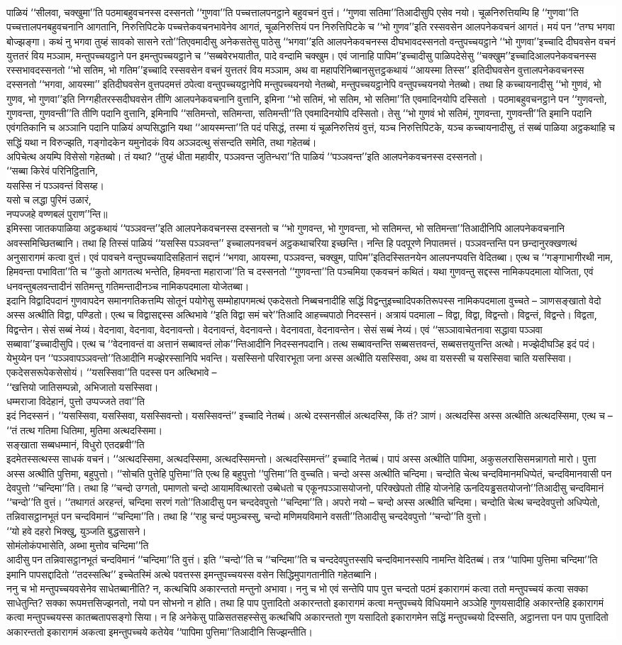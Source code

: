 पाळियं ‘‘सीलवा, चक्खुमा’’ति पठमाबहुवचनस्स दस्सनतो ‘‘गुणवा’’ति पच्चत्तालपनट्ठाने बहुवचनं वुत्तं। ‘‘गुणवा सतिमा’’तिआदीसुपि एसेव नयो। चूळनिरुत्तियम्पि हि ‘‘गुणवा’’ति पच्चत्तालपनबहुवचनानि आगतानि, निरुत्तिपिटके पच्चत्तेकवचनभावेनेव आगतं, चूळनिरुत्तियं पन निरुत्तिपिटके च ‘‘भो गुणव’’इति रस्सवसेन आलपनेकवचनं आगतं। मयं पन ‘‘तग्घ भगवा बोज्झङ्गा। कथं नु भगवा तुय्हं सावको सासने रतो’’तिएवमादीसु अनेकसतेसु पाठेसु ‘‘भगवा’’इति आलपनेकवचनस्स दीघभावदस्सनतो वन्तुपच्चयट्ठाने ‘‘भो गुणवा’’इच्चादि दीघवसेन वचनं युत्ततरं विय मञ्ञाम, मन्तुपच्चयट्ठाने पन इमन्तुपच्चयट्ठाने च ‘‘सब्बवेरभयातीत, पादे वन्दामि चक्खुम। एवं जानाहि पापिम’’इच्चादीसु पाळिपदेसेसु ‘‘चक्खुम’’इच्चादिआलपनेकवचनस्स रस्सभावदस्सनतो ‘‘भो सतिम, भो गतिम’’इच्चादि रस्सवसेन वचनं युत्ततरं विय मञ्ञाम, अथ वा महापरिनिब्बानसुत्तट्ठकथायं ‘‘आयस्मा तिस्स’’ इतिदीघवसेन वुत्तालपनेकवचनस्स दस्सनतो ‘‘भगवा, आयस्मा’’ इतिदीघवसेन वुत्तपदमत्तं ठपेत्वा वन्तुपच्चयट्ठानेपि मन्तुपच्चयनयो नेतब्बो, मन्तुपच्चयट्ठानेपि वन्तुपच्चयनयो नेतब्बो। तथा हि कच्चायनादीसु ‘‘भो गुणवं, भो गुणव, भो गुणवा’’इति निग्गहीतरस्सदीघवसेन तीणि आलपनेकवचनानि वुत्तानि, इमिना ‘‘भो सतिमं, भो सतिम, भो सतिमा’’ति एवमादिनयोपि दस्सितो । पठमाबहुवचनट्ठाने पन ‘‘गुणवन्तो, गुणवन्ता, गुणवन्ती’’ति तीणि पदानि वुत्तानि, इमिनापि ‘‘सतिमन्तो, सतिमन्ता, सतिमन्ती’’ति एवमादिनयोपि दस्सितो। तेसु ‘‘भो गुणवं भो सतिमं, गुणवन्ता, गुणवन्ती’’ति इमानि पदानि एवंगतिकानि च अञ्ञानि पदानि पाळियं अप्पसिद्धानि यथा ‘‘आयस्मन्ता’’ति पदं पसिद्धं, तस्मा यं चूळनिरुत्तियं वुत्तं, यञ्च निरुत्तिपिटके, यञ्च कच्चायनादीसु, तं सब्बं पाळिया अट्ठकथाहि च सद्धिं यथा न विरुज्झति, गङ्गोदकेन यमुनोदकं विय अञ्ञदत्थु संसन्दति समेति, तथा गहेतब्बं।  
अपिचेत्थ अयम्पि विसेसो गहेतब्बो। तं यथा? ‘‘तुय्हं धीता महावीर, पञ्ञवन्त जुतिन्धरा’’ति पाळियं ‘‘पञ्ञवन्त’’इति आलपनेकवचनस्स दस्सनतो।  
‘‘सब्बा किरेवं परिनिट्ठितानि,  
यसस्सि नं पञ्ञवन्तं विसय्ह।  
यसो च लद्धा पुरिमं उळारं,  
नप्पज्जहे वण्णबलं पुराण’’न्ति॥  
इमिस्सा जातकपाळिया अट्ठकथायं ‘‘पञ्ञवन्त’’इति आलपनेकवचनस्स दस्सनतो च ‘‘भो गुणवन्त, भो गुणवन्ता, भो सतिमन्त, भो सतिमन्ता’’तिआदीनिपि आलपनेकवचनानि अवस्समिच्छितब्बानि। तथा हि तिस्सं पाळियं ‘‘यसस्सि पञ्ञवन्त’’ इच्चालपनवचनं अट्ठकथाचरिया इच्छन्ति। नन्ति हि पदपूरणे निपातमत्तं। पञ्ञवन्तन्ति पन छन्दानुरक्खणत्थं अनुसारागमं कत्वा वुत्तं। एवं पावचने वन्तुपच्चयादिसहितानं सद्दानं ‘‘भगवा, आयस्मा, पञ्ञवन्त, चक्खुम, पापिम’’इतिदस्सितनयेन आलपनप्पवत्ति वेदितब्बा। एत्थ च ‘‘गङ्गाभागीरथी नाम, हिमवन्ता पभाविता’’ति च ‘‘कुतो आगतत्थ भन्तेति, हिमवन्ता महाराजा’’ति च दस्सनतो ‘‘गुणवन्ता’’ति पञ्चमिया एकवचनं कथितं। यथा गुणवन्तु सद्दस्स नामिकपदमाला योजिता, एवं धनवन्तुबलवन्तादीनं सतिमन्तु गतिमन्तादीनञ्च नामिकपदमाला योजेतब्बा।  
इदानि विद्वादिपदानं गुणवापदेन समानगतिकत्तम्पि सोतूनं पयोगेसु सम्मोहापगमत्थं एकदेसतो निब्बचनादीहि सद्धिं विद्वन्तुइच्चादिपकतिरूपस्स नामिकपदमाला वुच्चते – ञाणसङ्खातो वेदो अस्स अत्थीति विद्वा, पण्डितो। एत्थ च विद्वासद्दस्स अत्थिभावे ‘‘इति विद्वा समं चरे’’तिआदि आहच्चपाठो निदस्सनं। अत्रायं पदमाला – विद्वा, विद्वा, विद्वन्तो। विद्वन्तं, विद्वन्ते। विद्वता, विद्वन्तेन। सेसं सब्बं नेय्यं। वेदनावा, वेदनावा, वेदनावन्तो। वेदनावन्तं, वेदनावन्ते। वेदनावता, वेदनावन्तेन। सेसं सब्बं नेय्यं। एवं ‘‘सञ्ञावाचेतनावा सद्धावा पञ्ञवा सब्बावा’’इच्चादीसुपि। एत्थ च ‘‘वेदनावन्तं वा अत्तानं सब्बावन्तं लोक’’न्तिआदीनि निदस्सनपदानि। तत्थ सब्बावन्तन्ति सब्बसत्तवन्तं, सब्बसत्तयुत्तन्ति अत्थो। मज्झेदीघञ्हि इदं पदं। येभुय्येन पन ‘‘पञ्ञवापञ्ञवन्तो’’तिआदीनि मज्झेरस्सानिपि भवन्ति। यसस्सिनो परिवारभूता जना अस्स अत्थीति यसस्सिवा, अथ वा यसस्सी च यसस्सिवा चाति यसस्सिवा। एकदेससरूपेकसेसोयं। ‘‘यसस्सिवा’’ति पदस्स पन अत्थिभावे –  
‘‘खत्तियो जातिसम्पन्नो, अभिजातो यसस्सिवा।  
धम्मराजा विदेहानं, पुत्तो उप्पज्जते तवा’’ति  
इदं निदस्सनं। ‘‘यसस्सिवा, यसस्सिवा, यसस्सिवन्तो। यसस्सिवन्तं’’ इच्चादि नेतब्बं। अत्थे दस्सनसीलं अत्थदस्सि, किं तं? ञाणं। अत्थदस्सि अस्स अत्थीति अत्थदस्सिमा, एत्थ च –  
‘‘तं तत्थ गतिमा धितिमा, मुतिमा अत्थदस्सिमा।  
सङ्खाता सब्बधम्मानं, विधुरो एतदब्रवी’’ति  
इदमेतस्सत्थस्स साधकं वचनं। ‘‘अत्थदस्सिमा, अत्थदस्सिमा, अत्थदस्सिमन्तो। अत्थदस्सिमन्तं’’ इच्चादि नेतब्बं। पापं अस्स अत्थीति पापिमा, अकुसलरासिसमन्नागतो मारो। पुत्ता अस्स अत्थीति पुत्तिमा, बहुपुत्तो। ‘‘सोचति पुत्तेहि पुत्तिमा’’ति एत्थ हि बहुपुत्तो ‘‘पुत्तिमा’’ति वुच्चति। चन्दो अस्स अत्थीति चन्दिमा। चन्दोति चेत्थ चन्दविमानमधिप्पेतं, चन्दविमानवासी पन देवपुत्तो ‘‘चन्दिमा’’ति। तथा हि ‘‘चन्दो उग्गतो, पमाणतो चन्दो आयामवित्थारतो उब्बेधतो च एकूनपञ्ञासयोजनो, परिक्खेपतो तीहि योजनेहि ऊनदियड्ढसतयोजनो’’तिआदीसु चन्दविमानं ‘‘चन्दो’’ति वुत्तं। ‘‘तथागतं अरहन्तं, चन्दिमा सरणं गतो’’तिआदीसु पन चन्ददेवपुत्तो ‘‘चन्दिमा’’ति। अपरो नयो – चन्दो अस्स अत्थीति चन्दिमा। चन्दोति चेत्थ चन्ददेवपुत्तो अधिप्पेतो, तन्निवासट्ठानभूतं पन चन्दविमानं ‘‘चन्दिमा’’ति। तथा हि ‘‘राहु चन्दं पमुञ्चस्सु, चन्दो मणिमयविमाने वसती’’तिआदीसु चन्ददेवपुत्तो ‘‘चन्दो’’ति वुत्तो।  
‘‘यो हवे दहरो भिक्खु, युञ्जति बुद्धसासने।  
सोमंलोकंपभासेति, अब्भा मुत्तोव चन्दिमा’’ति  
आदीसु पन तन्निवासट्ठानभूतं चन्दविमानं ‘‘चन्दिमा’’ति वुत्तं। इति ‘‘चन्दो’’ति च ‘‘चन्दिमा’’ति च चन्ददेवपुत्तस्सपि चन्दविमानस्सपि नामन्ति वेदितब्बं। तत्र ‘‘पापिमा पुत्तिमा चन्दिमा’’ति इमानि पापसद्दादितो ‘‘तदस्सत्थि’’ इच्चेतस्मिं अत्थे पवत्तस्स इमन्तुपच्चयस्स वसेन सिद्धिमुपागतानीति गहेतब्बानि।  
ननु च भो मन्तुपच्चयवसेनेव साधेतब्बानीति? न, कत्थचिपि अकारन्ततो मन्तुनो अभावा। ननु च भो एवं सन्तेपि पाप पुत्त चन्दतो पठमं इकारागमं कत्वा ततो मन्तुपच्चयं कत्वा सक्का साधेतुन्ति? सक्का रूपमत्तसिज्झनतो, नयो पन सोभनो न होति। तथा हि पाप पुत्तादितो अकारन्ततो इकारागमं कत्वा मन्तुपच्चये विधियमाने अञ्ञेहि गुणयसादीहि अकारन्तेहि इकारागमं कत्वा मन्तुपच्चयस्स कातब्बतापसङ्गो सिया। न हि अनेकेसु पाळिसतसहस्सेसु कत्थचिपि अकारन्ततो गुण यसादितो इकारागमेन सद्धिं मन्तुपच्चयो दिस्सति, अट्ठानत्ता पन पाप पुत्तादितो अकारन्ततो इकारागमं अकत्वा इमन्तुपच्चये कतेयेव ‘‘पापिमा पुत्तिमा’’तिआदीनि सिज्झन्तीति।  